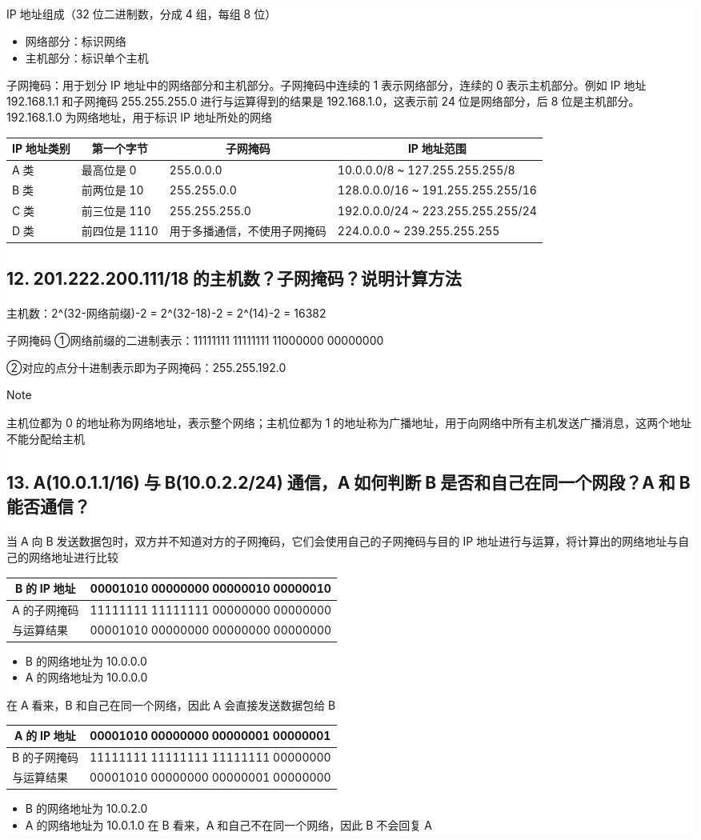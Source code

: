 IP 地址组成（32 位二进制数，分成 4 组，每组 8 位）
- 网络部分：标识网络
- 主机部分：标识单个主机

子网掩码：用于划分 IP 地址中的网络部分和主机部分。子网掩码中连续的 1 表示网络部分，连续的 0 表示主机部分。例如 IP 地址 192.168.1.1 和子网掩码 255.255.255.0 进行与运算得到的结果是 192.168.1.0，这表示前 24 位是网络部分，后 8 位是主机部分。192.168.1.0 为网络地址，用于标识 IP 地址所处的网络

| IP 地址类别 | 第一个字节    | 子网掩码                     | IP 地址范围                          |
| ----------- | ------------- | ---------------------------- | --------------------------------- |
| A 类        | 最高位是 0    | 255.0.0.0                    | 10.0.0.0/8 ~ 127.255.255.255/8    |
| B 类        | 前两位是 10   | 255.255.0.0                  | 128.0.0.0/16 ~ 191.255.255.255/16 |
| C 类        | 前三位是 110  | 255.255.255.0                | 192.0.0.0/24 ~ 223.255.255.255/24 |
| D 类        | 前四位是 1110 | 用于多播通信，不使用子网掩码 | 224.0.0.0 ~ 239.255.255.255       |

## 12. 201.222.200.111/18 的主机数？子网掩码？说明计算方法

主机数：2^(32-网络前缀)-2 = 2^(32-18)-2 = 2^(14)-2 = 16382

子网掩码
①网络前缀的二进制表示：11111111 11111111 11000000 00000000

②对应的点分十进制表示即为子网掩码：255.255.192.0

>[!note]
>主机位都为 0 的地址称为网络地址，表示整个网络；主机位都为 1 的地址称为广播地址，用于向网络中所有主机发送广播消息，这两个地址不能分配给主机

## 13. A(10.0.1.1/16) 与 B(10.0.2.2/24) 通信，A 如何判断 B 是否和自己在同一个网段？A 和 B 能否通信？

当 A 向 B 发送数据包时，双方并不知道对方的子网掩码，它们会使用自己的子网掩码与目的 IP 地址进行与运算，将计算出的网络地址与自己的网络地址进行比较

| B 的 IP 地址       | 00001010 00000000 00000010 00000010 |
| ------------------ | ----------------------------------- |
| A 的子网掩码       | 11111111 11111111 00000000 00000000 |
| 与运算结果         | 00001010 00000000 00000000 00000000 |

- B 的网络地址为 10.0.0.0
- A 的网络地址为 10.0.0.0

在 A 看来，B 和自己在同一个网络，因此 A 会直接发送数据包给 B

| A 的 IP 地址       | 00001010 00000000 00000001 00000001 |
| ------------------ | ----------------------------------- |
| B 的子网掩码       | 11111111 11111111 11111111 00000000 |
| 与运算结果           | 00001010 00000000 00000001 00000000 |

- B 的网络地址为 10.0.2.0
- A 的网络地址为 10.0.1.0
在 B 看来，A 和自己不在同一个网络，因此 B 不会回复 A
